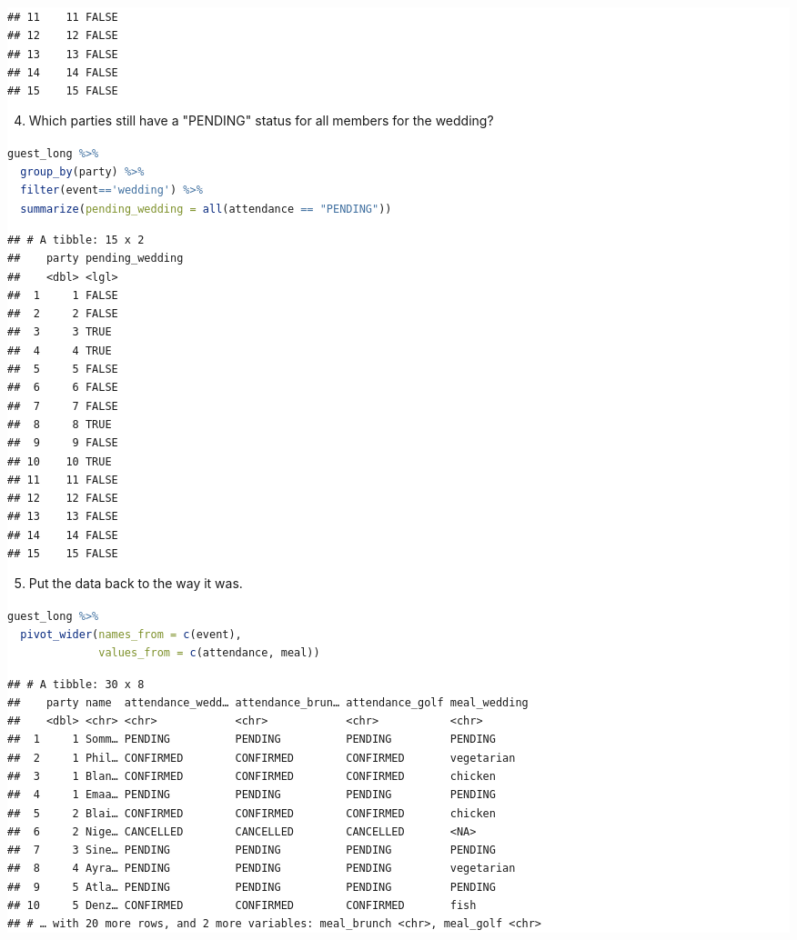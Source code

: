 ```
## 11    11 FALSE      
## 12    12 FALSE      
## 13    13 FALSE      
## 14    14 FALSE      
## 15    15 FALSE
```

4. Which parties still have a "PENDING" status for all members for the wedding?


```r
guest_long %>% 
  group_by(party) %>% 
  filter(event=='wedding') %>% 
  summarize(pending_wedding = all(attendance == "PENDING"))
```

```
## # A tibble: 15 x 2
##    party pending_wedding
##    <dbl> <lgl>          
##  1     1 FALSE          
##  2     2 FALSE          
##  3     3 TRUE           
##  4     4 TRUE           
##  5     5 FALSE          
##  6     6 FALSE          
##  7     7 FALSE          
##  8     8 TRUE           
##  9     9 FALSE          
## 10    10 TRUE           
## 11    11 FALSE          
## 12    12 FALSE          
## 13    13 FALSE          
## 14    14 FALSE          
## 15    15 FALSE
```


5. Put the data back to the way it was.


```r
guest_long %>% 
  pivot_wider(names_from = c(event),
              values_from = c(attendance, meal))
```

```
## # A tibble: 30 x 8
##    party name  attendance_wedd… attendance_brun… attendance_golf meal_wedding
##    <dbl> <chr> <chr>            <chr>            <chr>           <chr>       
##  1     1 Somm… PENDING          PENDING          PENDING         PENDING     
##  2     1 Phil… CONFIRMED        CONFIRMED        CONFIRMED       vegetarian  
##  3     1 Blan… CONFIRMED        CONFIRMED        CONFIRMED       chicken     
##  4     1 Emaa… PENDING          PENDING          PENDING         PENDING     
##  5     2 Blai… CONFIRMED        CONFIRMED        CONFIRMED       chicken     
##  6     2 Nige… CANCELLED        CANCELLED        CANCELLED       <NA>        
##  7     3 Sine… PENDING          PENDING          PENDING         PENDING     
##  8     4 Ayra… PENDING          PENDING          PENDING         vegetarian  
##  9     5 Atla… PENDING          PENDING          PENDING         PENDING     
## 10     5 Denz… CONFIRMED        CONFIRMED        CONFIRMED       fish        
## # … with 20 more rows, and 2 more variables: meal_brunch <chr>, meal_golf <chr>
```
